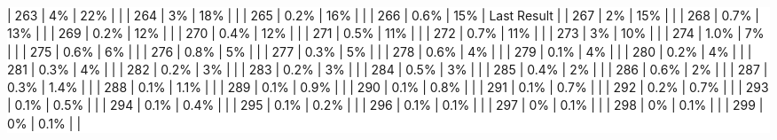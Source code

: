 | 263 | 4% | 22% |  |
| 264 | 3% | 18% |  |
| 265 | 0.2% | 16% |  |
| 266 | 0.6% | 15% | Last Result |
| 267 | 2% | 15% |  |
| 268 | 0.7% | 13% |  |
| 269 | 0.2% | 12% |  |
| 270 | 0.4% | 12% |  |
| 271 | 0.5% | 11% |  |
| 272 | 0.7% | 11% |  |
| 273 | 3% | 10% |  |
| 274 | 1.0% | 7% |  |
| 275 | 0.6% | 6% |  |
| 276 | 0.8% | 5% |  |
| 277 | 0.3% | 5% |  |
| 278 | 0.6% | 4% |  |
| 279 | 0.1% | 4% |  |
| 280 | 0.2% | 4% |  |
| 281 | 0.3% | 4% |  |
| 282 | 0.2% | 3% |  |
| 283 | 0.2% | 3% |  |
| 284 | 0.5% | 3% |  |
| 285 | 0.4% | 2% |  |
| 286 | 0.6% | 2% |  |
| 287 | 0.3% | 1.4% |  |
| 288 | 0.1% | 1.1% |  |
| 289 | 0.1% | 0.9% |  |
| 290 | 0.1% | 0.8% |  |
| 291 | 0.1% | 0.7% |  |
| 292 | 0.2% | 0.7% |  |
| 293 | 0.1% | 0.5% |  |
| 294 | 0.1% | 0.4% |  |
| 295 | 0.1% | 0.2% |  |
| 296 | 0.1% | 0.1% |  |
| 297 | 0% | 0.1% |  |
| 298 | 0% | 0.1% |  |
| 299 | 0% | 0.1% |  |